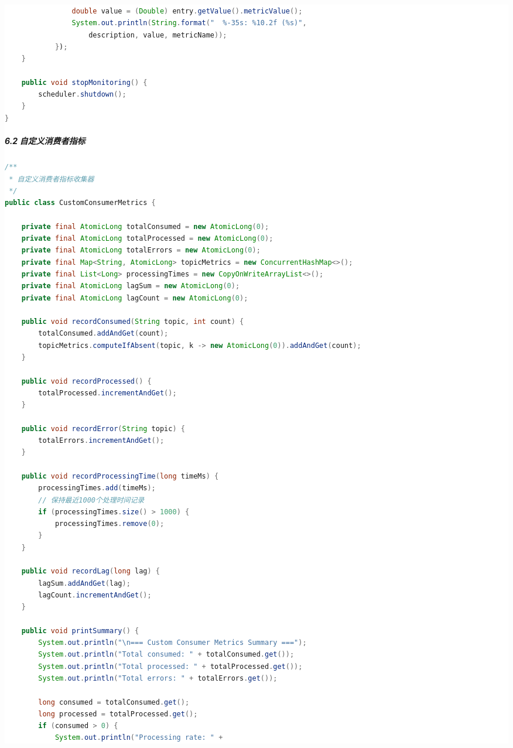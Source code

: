 ```java
                double value = (Double) entry.getValue().metricValue();
                System.out.println(String.format("  %-35s: %10.2f (%s)", 
                    description, value, metricName));
            });
    }
    
    public void stopMonitoring() {
        scheduler.shutdown();
    }
}
```

##### 6.2 自定义消费者指标

```java
/**
 * 自定义消费者指标收集器
 */
public class CustomConsumerMetrics {
    
    private final AtomicLong totalConsumed = new AtomicLong(0);
    private final AtomicLong totalProcessed = new AtomicLong(0);
    private final AtomicLong totalErrors = new AtomicLong(0);
    private final Map<String, AtomicLong> topicMetrics = new ConcurrentHashMap<>();
    private final List<Long> processingTimes = new CopyOnWriteArrayList<>();
    private final AtomicLong lagSum = new AtomicLong(0);
    private final AtomicLong lagCount = new AtomicLong(0);
    
    public void recordConsumed(String topic, int count) {
        totalConsumed.addAndGet(count);
        topicMetrics.computeIfAbsent(topic, k -> new AtomicLong(0)).addAndGet(count);
    }
    
    public void recordProcessed() {
        totalProcessed.incrementAndGet();
    }
    
    public void recordError(String topic) {
        totalErrors.incrementAndGet();
    }
    
    public void recordProcessingTime(long timeMs) {
        processingTimes.add(timeMs);
        // 保持最近1000个处理时间记录
        if (processingTimes.size() > 1000) {
            processingTimes.remove(0);
        }
    }
    
    public void recordLag(long lag) {
        lagSum.addAndGet(lag);
        lagCount.incrementAndGet();
    }
    
    public void printSummary() {
        System.out.println("\n=== Custom Consumer Metrics Summary ===");
        System.out.println("Total consumed: " + totalConsumed.get());
        System.out.println("Total processed: " + totalProcessed.get());
        System.out.println("Total errors: " + totalErrors.get());
        
        long consumed = totalConsumed.get();
        long processed = totalProcessed.get();
        if (consumed > 0) {
            System.out.println("Processing rate: " + 
```